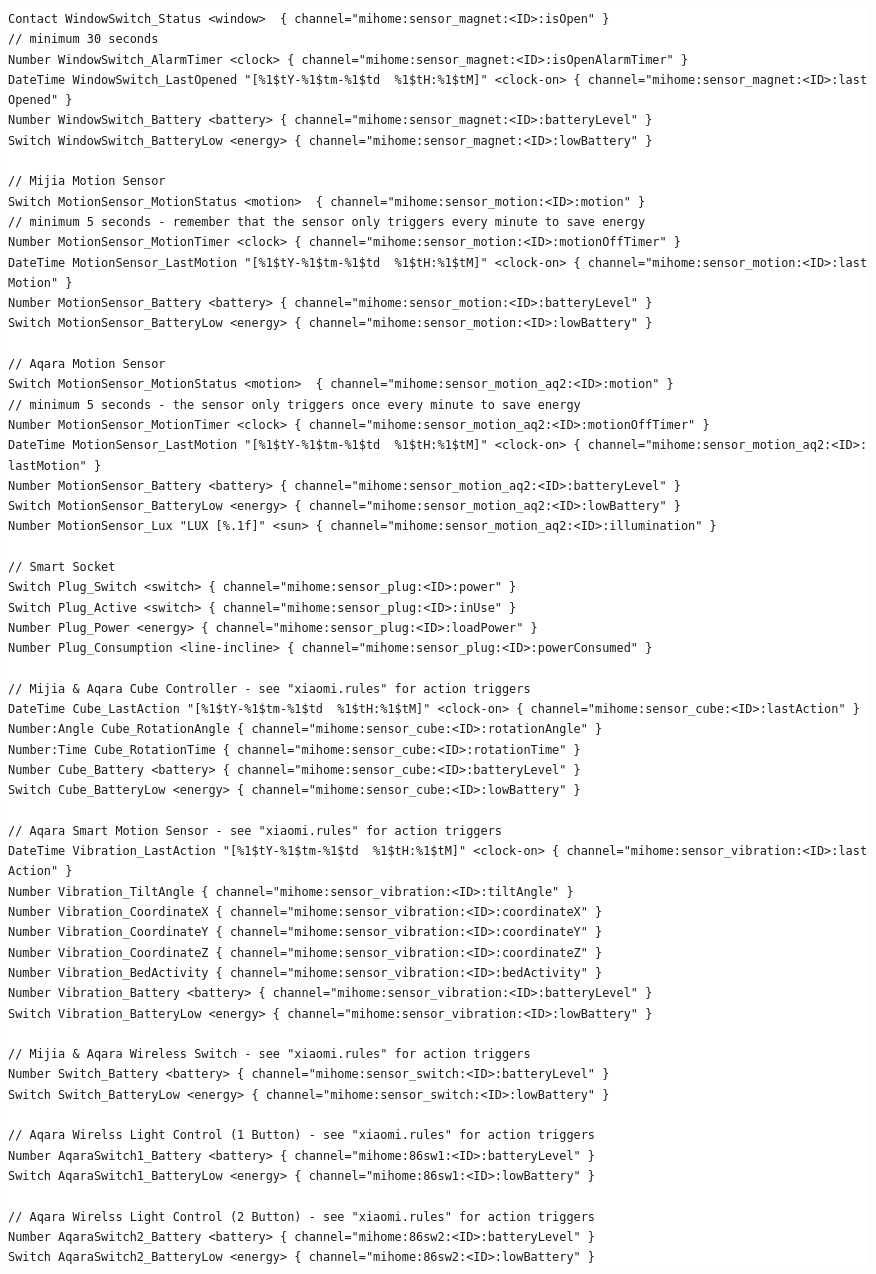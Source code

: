 ```
Contact WindowSwitch_Status <window>  { channel="mihome:sensor_magnet:<ID>:isOpen" }
// minimum 30 seconds
Number WindowSwitch_AlarmTimer <clock> { channel="mihome:sensor_magnet:<ID>:isOpenAlarmTimer" }
DateTime WindowSwitch_LastOpened "[%1$tY-%1$tm-%1$td  %1$tH:%1$tM]" <clock-on> { channel="mihome:sensor_magnet:<ID>:lastOpened" }
Number WindowSwitch_Battery <battery> { channel="mihome:sensor_magnet:<ID>:batteryLevel" }
Switch WindowSwitch_BatteryLow <energy> { channel="mihome:sensor_magnet:<ID>:lowBattery" }

// Mijia Motion Sensor
Switch MotionSensor_MotionStatus <motion>  { channel="mihome:sensor_motion:<ID>:motion" }
// minimum 5 seconds - remember that the sensor only triggers every minute to save energy
Number MotionSensor_MotionTimer <clock> { channel="mihome:sensor_motion:<ID>:motionOffTimer" }
DateTime MotionSensor_LastMotion "[%1$tY-%1$tm-%1$td  %1$tH:%1$tM]" <clock-on> { channel="mihome:sensor_motion:<ID>:lastMotion" }
Number MotionSensor_Battery <battery> { channel="mihome:sensor_motion:<ID>:batteryLevel" }
Switch MotionSensor_BatteryLow <energy> { channel="mihome:sensor_motion:<ID>:lowBattery" }

// Aqara Motion Sensor
Switch MotionSensor_MotionStatus <motion>  { channel="mihome:sensor_motion_aq2:<ID>:motion" }
// minimum 5 seconds - the sensor only triggers once every minute to save energy
Number MotionSensor_MotionTimer <clock> { channel="mihome:sensor_motion_aq2:<ID>:motionOffTimer" }
DateTime MotionSensor_LastMotion "[%1$tY-%1$tm-%1$td  %1$tH:%1$tM]" <clock-on> { channel="mihome:sensor_motion_aq2:<ID>:lastMotion" }
Number MotionSensor_Battery <battery> { channel="mihome:sensor_motion_aq2:<ID>:batteryLevel" }
Switch MotionSensor_BatteryLow <energy> { channel="mihome:sensor_motion_aq2:<ID>:lowBattery" }
Number MotionSensor_Lux "LUX [%.1f]" <sun> { channel="mihome:sensor_motion_aq2:<ID>:illumination" }

// Smart Socket
Switch Plug_Switch <switch> { channel="mihome:sensor_plug:<ID>:power" }
Switch Plug_Active <switch> { channel="mihome:sensor_plug:<ID>:inUse" }
Number Plug_Power <energy> { channel="mihome:sensor_plug:<ID>:loadPower" }
Number Plug_Consumption <line-incline> { channel="mihome:sensor_plug:<ID>:powerConsumed" }

// Mijia & Aqara Cube Controller - see "xiaomi.rules" for action triggers
DateTime Cube_LastAction "[%1$tY-%1$tm-%1$td  %1$tH:%1$tM]" <clock-on> { channel="mihome:sensor_cube:<ID>:lastAction" }
Number:Angle Cube_RotationAngle { channel="mihome:sensor_cube:<ID>:rotationAngle" }
Number:Time Cube_RotationTime { channel="mihome:sensor_cube:<ID>:rotationTime" }
Number Cube_Battery <battery> { channel="mihome:sensor_cube:<ID>:batteryLevel" }
Switch Cube_BatteryLow <energy> { channel="mihome:sensor_cube:<ID>:lowBattery" }

// Aqara Smart Motion Sensor - see "xiaomi.rules" for action triggers
DateTime Vibration_LastAction "[%1$tY-%1$tm-%1$td  %1$tH:%1$tM]" <clock-on> { channel="mihome:sensor_vibration:<ID>:lastAction" }
Number Vibration_TiltAngle { channel="mihome:sensor_vibration:<ID>:tiltAngle" }
Number Vibration_CoordinateX { channel="mihome:sensor_vibration:<ID>:coordinateX" }
Number Vibration_CoordinateY { channel="mihome:sensor_vibration:<ID>:coordinateY" }
Number Vibration_CoordinateZ { channel="mihome:sensor_vibration:<ID>:coordinateZ" }
Number Vibration_BedActivity { channel="mihome:sensor_vibration:<ID>:bedActivity" }
Number Vibration_Battery <battery> { channel="mihome:sensor_vibration:<ID>:batteryLevel" }
Switch Vibration_BatteryLow <energy> { channel="mihome:sensor_vibration:<ID>:lowBattery" }

// Mijia & Aqara Wireless Switch - see "xiaomi.rules" for action triggers
Number Switch_Battery <battery> { channel="mihome:sensor_switch:<ID>:batteryLevel" }
Switch Switch_BatteryLow <energy> { channel="mihome:sensor_switch:<ID>:lowBattery" }

// Aqara Wirelss Light Control (1 Button) - see "xiaomi.rules" for action triggers
Number AqaraSwitch1_Battery <battery> { channel="mihome:86sw1:<ID>:batteryLevel" }
Switch AqaraSwitch1_BatteryLow <energy> { channel="mihome:86sw1:<ID>:lowBattery" }

// Aqara Wirelss Light Control (2 Button) - see "xiaomi.rules" for action triggers
Number AqaraSwitch2_Battery <battery> { channel="mihome:86sw2:<ID>:batteryLevel" }
Switch AqaraSwitch2_BatteryLow <energy> { channel="mihome:86sw2:<ID>:lowBattery" }
```